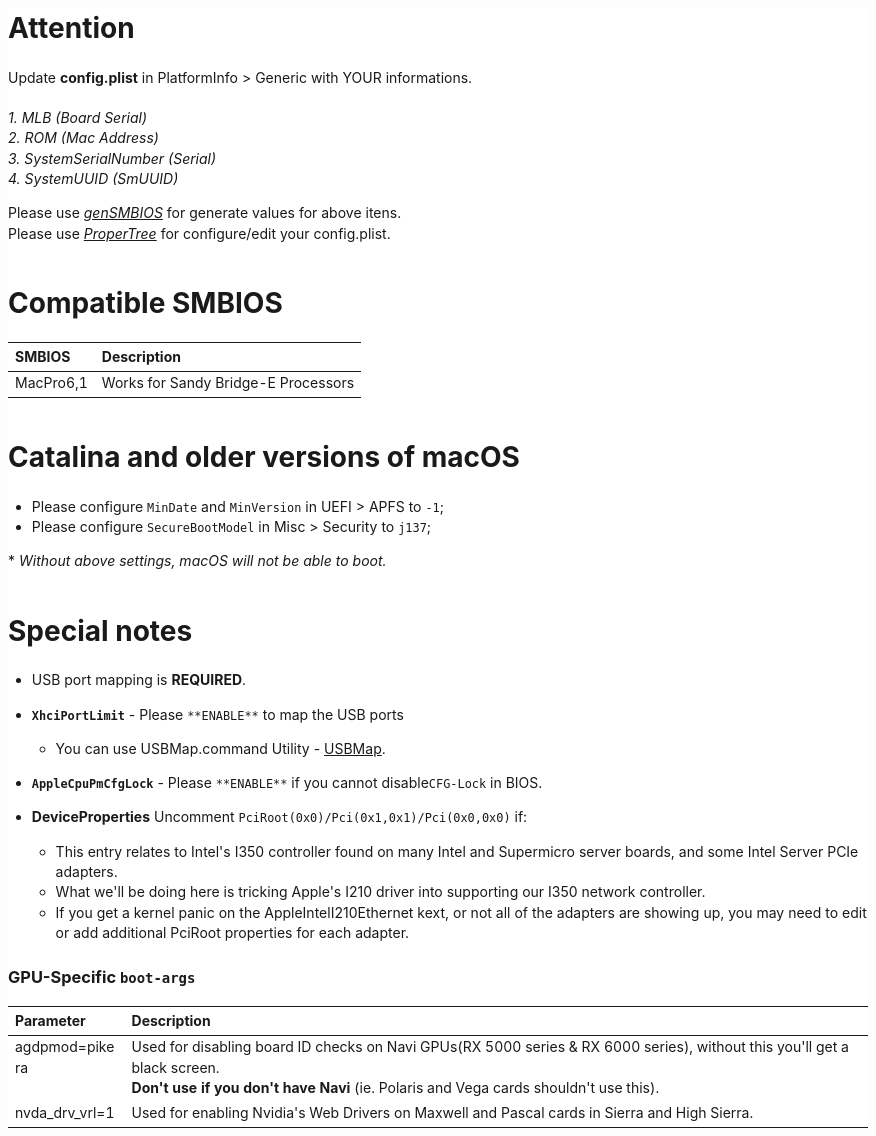 # Attention

Update **config.plist** in PlatformInfo > Generic with YOUR informations.
<br><br>
*1. MLB (Board Serial)
<br>
2. ROM (Mac Address)
<br>
3. SystemSerialNumber (Serial)
<br>
4. SystemUUID (SmUUID)*

Please use [*genSMBIOS*](https://github.com/corpnewt/GenSMBIOS/archive/refs/heads/master.zip) for generate values for above itens.
<br>
Please use [*ProperTree*](https://github.com/corpnewt/ProperTree/archive/refs/heads/master.zip) for configure/edit your config.plist.

# Compatible SMBIOS

SMBIOS|Description
:----|:----
MacPro6,1|Works for Sandy Bridge-E Processors

# Catalina and older versions of macOS

- Please configure `MinDate` and `MinVersion` in UEFI > APFS to `-1`;
- Please configure `SecureBootModel` in Misc > Security to `j137`;

\* *Without above settings, macOS will not be able to boot.*

# Special notes

- USB port mapping is **REQUIRED**.
- **`XhciPortLimit`** - Please `**ENABLE**` to map the USB ports
	- You can use USBMap.command Utility - [USBMap](https://github.com/corpnewt/USBMap).
- **`AppleCpuPmCfgLock`** - Please `**ENABLE**` if you cannot disable`CFG-Lock` in BIOS.

- **DeviceProperties** Uncomment `PciRoot(0x0)/Pci(0x1,0x1)/Pci(0x0,0x0)` if:
	- This entry relates to Intel's I350 controller found on many Intel and Supermicro server boards, and some Intel Server PCIe adapters. 
	- What we'll be doing here is tricking Apple's I210 driver into supporting our I350 network controller.
	- If you get a kernel panic on the AppleIntelI210Ethernet kext, or not all of the adapters are showing up, you may need to edit or add additional PciRoot properties for each adapter.

### GPU-Specific `boot-args`
Parameter|Description
:----|:----
agdpmod=pikera|Used for disabling board ID checks on Navi GPUs(RX 5000 series & RX 6000 series), without this you'll get a black screen.<br>**Don't use if you don't have Navi** (ie. Polaris and Vega cards shouldn't use this).
nvda_drv_vrl=1|Used for enabling Nvidia's Web Drivers on Maxwell and Pascal cards in Sierra and High Sierra.
